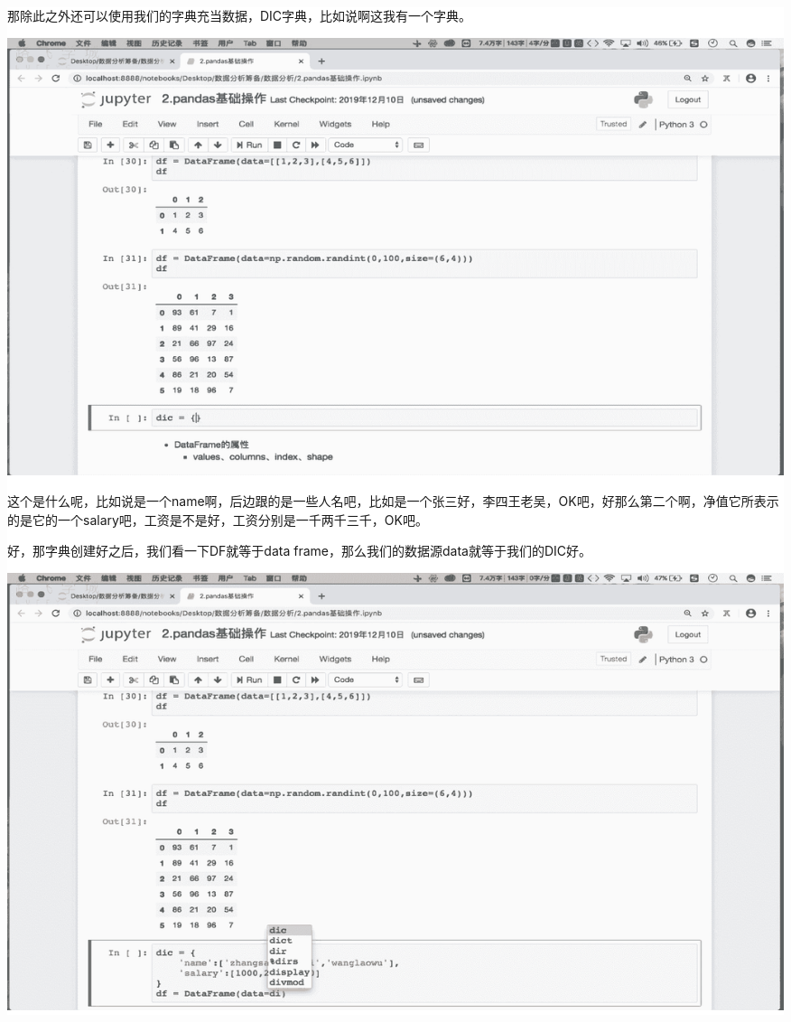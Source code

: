 那除此之外还可以使用我们的字典充当数据，DIC字典，比如说啊这我有一个字典。

![](img/ad24b33b271994efc900a8a82b76db82_28.png)

这个是什么呢，比如说是一个name啊，后边跟的是一些人名吧，比如是一个张三好，李四王老吴，OK吧，好那么第二个啊，净值它所表示的是它的一个salary吧，工资是不是好，工资分别是一千两千三千，OK吧。

好，那字典创建好之后，我们看一下DF就等于data frame，那么我们的数据源data就等于我们的DIC好。



![](img/ad24b33b271994efc900a8a82b76db82_30.png)
